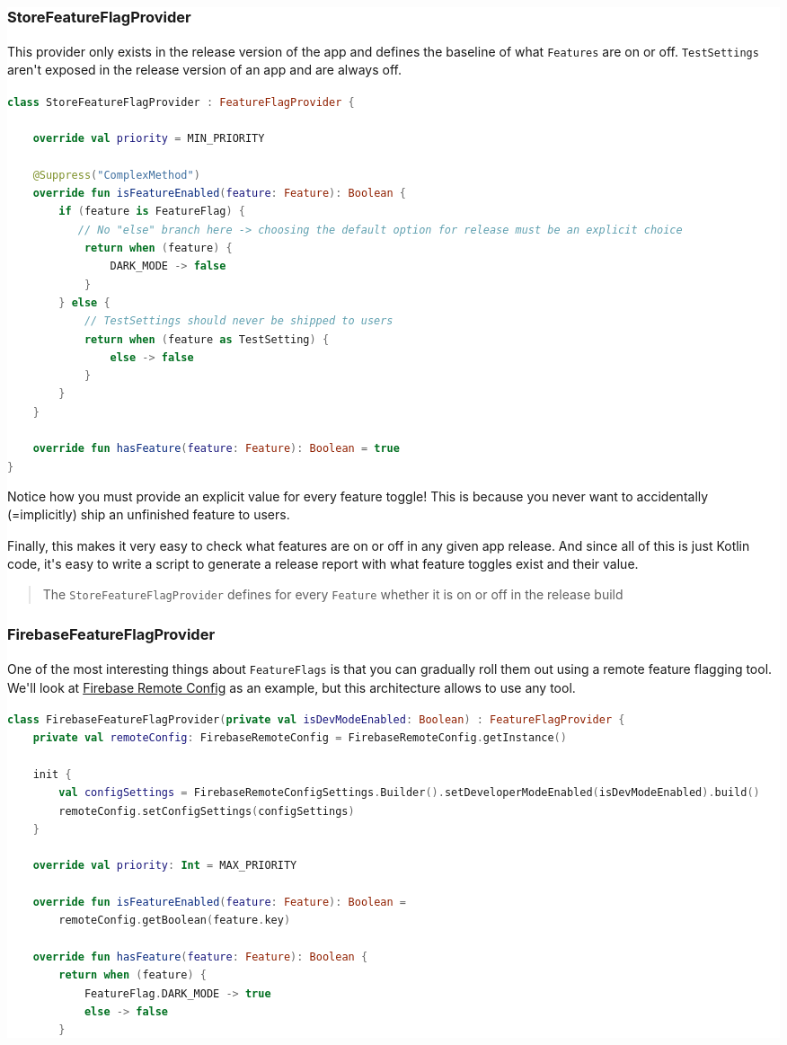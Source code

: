 ### StoreFeatureFlagProvider
This provider only exists in the release version of the app and defines the baseline of what `Features` are on or off. `TestSettings` aren't exposed in the release version of an app and are always off.

```kotlin
class StoreFeatureFlagProvider : FeatureFlagProvider {

    override val priority = MIN_PRIORITY

    @Suppress("ComplexMethod")
    override fun isFeatureEnabled(feature: Feature): Boolean {
        if (feature is FeatureFlag) {
           // No "else" branch here -> choosing the default option for release must be an explicit choice
            return when (feature) {
                DARK_MODE -> false
            }
        } else {
            // TestSettings should never be shipped to users
            return when (feature as TestSetting) {
                else -> false
            }
        }
    }

    override fun hasFeature(feature: Feature): Boolean = true
}
```

Notice how you must provide an explicit value for every feature toggle! This is because you never want to accidentally (=implicitly) ship an unfinished feature to users.

Finally, this makes it very easy to check what features are on or off in any given app release. And since all of this is just Kotlin code, it's easy to write a script to generate a release report with what feature toggles exist and their value.

> The `StoreFeatureFlagProvider` defines for every `Feature` whether it is on or off in the release build

### FirebaseFeatureFlagProvider
One of the most interesting things about `FeatureFlags` is that you can gradually roll them out using a remote feature flagging tool. We'll look at [Firebase Remote Config](https://firebase.google.com/docs/remote-config) as an example, but this architecture allows to use any tool.

```kotlin
class FirebaseFeatureFlagProvider(private val isDevModeEnabled: Boolean) : FeatureFlagProvider {
    private val remoteConfig: FirebaseRemoteConfig = FirebaseRemoteConfig.getInstance()

    init {
        val configSettings = FirebaseRemoteConfigSettings.Builder().setDeveloperModeEnabled(isDevModeEnabled).build()
        remoteConfig.setConfigSettings(configSettings)
    }

    override val priority: Int = MAX_PRIORITY

    override fun isFeatureEnabled(feature: Feature): Boolean =
        remoteConfig.getBoolean(feature.key)

    override fun hasFeature(feature: Feature): Boolean {
        return when (feature) {
            FeatureFlag.DARK_MODE -> true
            else -> false
        }
```
